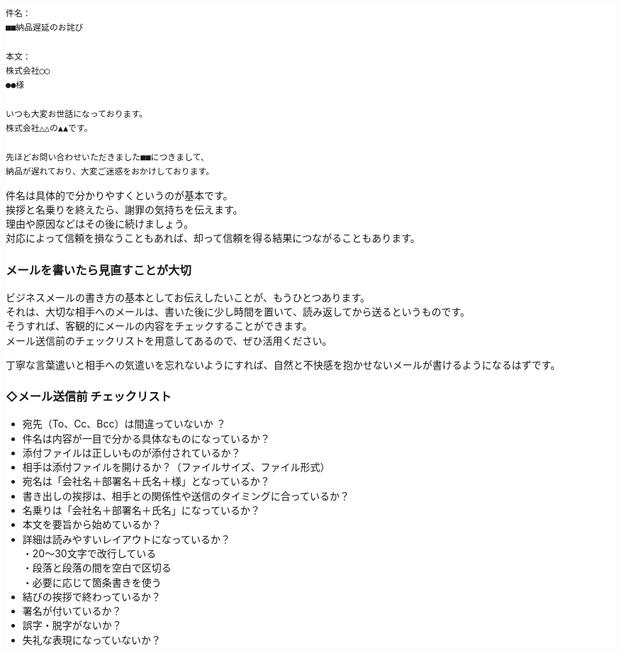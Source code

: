 ```
件名：
■■納品遅延のお詫び

本文：
株式会社◯◯
●●様

いつも大変お世話になっております。
株式会社△△の▲▲です。

先ほどお問い合わせいただきました■■につきまして、
納品が遅れており、大変ご迷惑をおかけしております。
```

件名は具体的で分かりやすくというのが基本です。  
挨拶と名乗りを終えたら、謝罪の気持ちを伝えます。  
理由や原因などはその後に続けましょう。  
対応によって信頼を損なうこともあれば、却って信頼を得る結果につながることもあります。


### メールを書いたら見直すことが大切
ビジネスメールの書き方の基本としてお伝えしたいことが、もうひとつあります。  
それは、大切な相手へのメールは、書いた後に少し時間を置いて、読み返してから送るというものです。  
そうすれば、客観的にメールの内容をチェックすることができます。  
メール送信前のチェックリストを用意してあるので、ぜひ活用ください。

丁寧な言葉遣いと相手への気遣いを忘れないようにすれば、自然と不快感を抱かせないメールが書けるようになるはずです。


### ◇メール送信前 チェックリスト
- 宛先（To、Cc、Bcc）は間違っていないか ？
- 件名は内容が一目で分かる具体なものになっているか？
- 添付ファイルは正しいものが添付されているか？
- 相手は添付ファイルを開けるか？（ファイルサイズ、ファイル形式）
- 宛名は「会社名＋部署名＋氏名＋様」となっているか？
- 書き出しの挨拶は、相手との関係性や送信のタイミングに合っているか？
- 名乗りは「会社名＋部署名＋氏名」になっているか？
- 本文を要旨から始めているか？
- 詳細は読みやすいレイアウトになっているか？  
・20～30文字で改行している  
・段落と段落の間を空白で区切る  
・必要に応じて箇条書きを使う  
- 結びの挨拶で終わっているか？
- 署名が付いているか？
- 誤字・脱字がないか？
- 失礼な表現になっていないか？